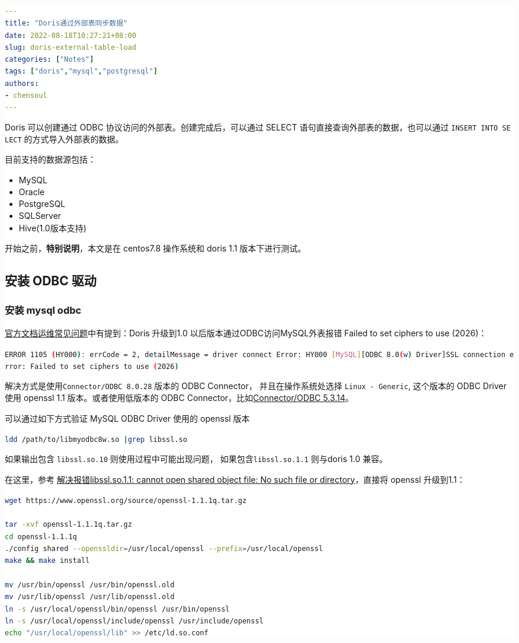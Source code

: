 ```yaml
---
title: "Doris通过外部表同步数据"
date: 2022-08-18T10:27:21+08:00
slug: doris-external-table-load
categories: ["Notes"]
tags: ["doris","mysql","postgresql"]
authors:
- chensoul
---
```


Doris 可以创建通过 ODBC 协议访问的外部表。创建完成后，可以通过 SELECT 语句直接查询外部表的数据，也可以通过 `INSERT INTO SELECT` 的方式导入外部表的数据。



目前支持的数据源包括：

- MySQL
- Oracle
- PostgreSQL
- SQLServer
- Hive(1.0版本支持)



开始之前，**特别说明**，本文是在 centos7.8 操作系统和 doris 1.1 版本下进行测试。



## 安装 ODBC 驱动

### 安装 mysql odbc

[官方文档运维常见问题](https://doris.apache.org/zh-CN/docs/faq/install-faq)中有提到：Doris 升级到1.0 以后版本通过ODBC访问MySQL外表报错 Failed to set ciphers to use (2026)：

```bash
ERROR 1105 (HY000): errCode = 2, detailMessage = driver connect Error: HY000 [MySQL][ODBC 8.0(w) Driver]SSL connection error: Failed to set ciphers to use (2026)
```

解决方式是使用`Connector/ODBC 8.0.28` 版本的 ODBC Connector， 并且在操作系统处选择 `Linux - Generic`, 这个版本的 ODBC Driver 使用 openssl 1.1 版本。或者使用低版本的 ODBC Connector，比如[Connector/ODBC 5.3.14](https://dev.mysql.com/downloads/connector/odbc/5.3.html)。

可以通过如下方式验证 MySQL ODBC Driver 使用的 openssl 版本

```bash
ldd /path/to/libmyodbc8w.so |grep libssl.so
```

如果输出包含 `libssl.so.10` 则使用过程中可能出现问题， 如果包含`libssl.so.1.1` 则与doris 1.0 兼容。



在这里，参考 [解决报错libssl.so.1.1: cannot open shared object file: No such file or directory](https://qq52o.me/2732.html)，直接将 openssl 升级到1.1：

```Bash
wget https://www.openssl.org/source/openssl-1.1.1q.tar.gz

tar -xvf openssl-1.1.1q.tar.gz 
cd openssl-1.1.1q 
./config shared --openssldir=/usr/local/openssl --prefix=/usr/local/openssl 
make && make install

mv /usr/bin/openssl /usr/bin/openssl.old 
mv /usr/lib/openssl /usr/lib/openssl.old 
ln -s /usr/local/openssl/bin/openssl /usr/bin/openssl 
ln -s /usr/local/openssl/include/openssl /usr/include/openssl 
echo "/usr/local/openssl/lib" >> /etc/ld.so.conf 
```